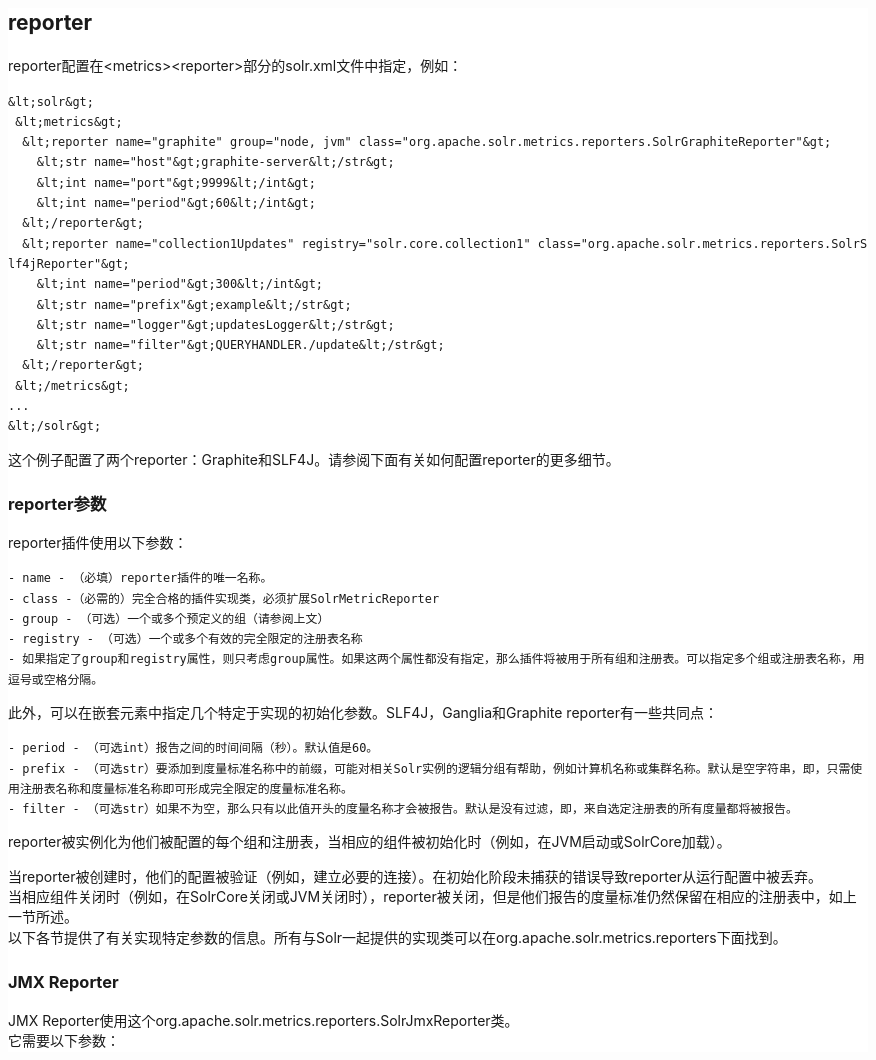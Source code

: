 ## reporter

reporter配置在&lt;metrics&gt;&lt;reporter&gt;部分的solr.xml文件中指定，例如：  
```
&lt;solr&gt;
 &lt;metrics&gt;
  &lt;reporter name="graphite" group="node, jvm" class="org.apache.solr.metrics.reporters.SolrGraphiteReporter"&gt;
    &lt;str name="host"&gt;graphite-server&lt;/str&gt;
    &lt;int name="port"&gt;9999&lt;/int&gt;
    &lt;int name="period"&gt;60&lt;/int&gt;
  &lt;/reporter&gt;
  &lt;reporter name="collection1Updates" registry="solr.core.collection1" class="org.apache.solr.metrics.reporters.SolrSlf4jReporter"&gt;
    &lt;int name="period"&gt;300&lt;/int&gt;
    &lt;str name="prefix"&gt;example&lt;/str&gt;
    &lt;str name="logger"&gt;updatesLogger&lt;/str&gt;
    &lt;str name="filter"&gt;QUERYHANDLER./update&lt;/str&gt;
  &lt;/reporter&gt;
 &lt;/metrics&gt;
...
&lt;/solr&gt;
```
这个例子配置了两个reporter：Graphite和SLF4J。请参阅下面有关如何配置reporter的更多细节。  

### reporter参数

reporter插件使用以下参数：  

    - name - （必填）reporter插件的唯一名称。
    - class -（必需的）完全合格的插件实现类，必须扩展SolrMetricReporter
    - group - （可选）一个或多个预定义的组（请参阅上文）
    - registry - （可选）一个或多个有效的完全限定的注册表名称
    - 如果指定了group和registry属性，则只考虑group属性。如果这两个属性都没有指定，那么插件将被用于所有组和注册表。可以指定多个组或注册表名称，用逗号或空格分隔。

此外，可以在嵌套元素中指定几个特定于实现的初始化参数。SLF4J，Ganglia和Graphite reporter有一些共同点：  

    - period - （可选int）报告之间的时间间隔（秒）。默认值是60。
    - prefix - （可选str）要添加到度量标准名称中的前缀，可能对相关Solr实例的逻辑分组有帮助，例如计算机名称或集群名称。默认是空字符串，即，只需使用注册表名称和度量标准名称即可形成完全限定的度量标准名称。
    - filter - （可选str）如果不为空，那么只有以此值开头的度量名称才会被报告。默认是没有过滤，即，来自选定注册表的所有度量都将被报告。

reporter被实例化为他们被配置的每个组和注册表，当相应的组件被初始化时（例如，在JVM启动或SolrCore加载）。
      
  
当reporter被创建时，他们的配置被验证（例如，建立必要的连接）。在初始化阶段未捕获的错误导致reporter从运行配置中被丢弃。  
当相应组件关闭时（例如，在SolrCore关闭或JVM关闭时），reporter被关闭，但是他们报告的度量标准仍然保留在相应的注册表中，如上一节所述。  
以下各节提供了有关实现特定参数的信息。所有与Solr一起提供的实现类可以在org.apache.solr.metrics.reporters下面找到。  

### JMX Reporter

JMX Reporter使用这个org.apache.solr.metrics.reporters.SolrJmxReporter类。  
它需要以下参数：  
